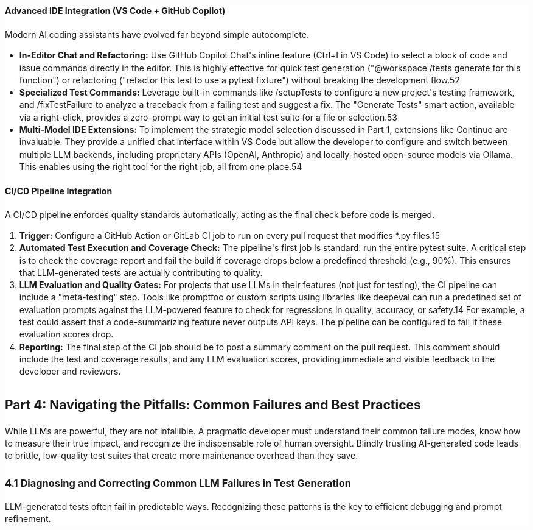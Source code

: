 #### **Advanced IDE Integration (VS Code \+ GitHub Copilot)**

Modern AI coding assistants have evolved far beyond simple autocomplete.

* **In-Editor Chat and Refactoring:** Use GitHub Copilot Chat's inline feature (Ctrl+I in VS Code) to select a block of code and issue commands directly in the editor. This is highly effective for quick test generation ("@workspace /tests generate for this function") or refactoring ("refactor this test to use a pytest fixture") without breaking the development flow.52  
* **Specialized Test Commands:** Leverage built-in commands like /setupTests to configure a new project's testing framework, and /fixTestFailure to analyze a traceback from a failing test and suggest a fix. The "Generate Tests" smart action, available via a right-click, provides a zero-prompt way to get an initial test suite for a file or selection.53  
* **Multi-Model IDE Extensions:** To implement the strategic model selection discussed in Part 1, extensions like Continue are invaluable. They provide a unified chat interface within VS Code but allow the developer to configure and switch between multiple LLM backends, including proprietary APIs (OpenAI, Anthropic) and locally-hosted open-source models via Ollama. This enables using the right tool for the right job, all from one place.54

#### **CI/CD Pipeline Integration**

A CI/CD pipeline enforces quality standards automatically, acting as the final check before code is merged.

1. **Trigger:** Configure a GitHub Action or GitLab CI job to run on every pull request that modifies \*.py files.15  
2. **Automated Test Execution and Coverage Check:** The pipeline's first job is standard: run the entire pytest suite. A critical step is to check the coverage report and fail the build if coverage drops below a predefined threshold (e.g., 90%). This ensures that LLM-generated tests are actually contributing to quality.  
3. **LLM Evaluation and Quality Gates:** For projects that use LLMs in their features (not just for testing), the CI pipeline can include a "meta-testing" step. Tools like promptfoo or custom scripts using libraries like deepeval can run a predefined set of evaluation prompts against the LLM-powered feature to check for regressions in quality, accuracy, or safety.14 For example, a test could assert that a code-summarizing feature never outputs API keys. The pipeline can be configured to fail if these evaluation scores drop.  
4. **Reporting:** The final step of the CI job should be to post a summary comment on the pull request. This comment should include the test and coverage results, and any LLM evaluation scores, providing immediate and visible feedback to the developer and reviewers.

## **Part 4: Navigating the Pitfalls: Common Failures and Best Practices**

While LLMs are powerful, they are not infallible. A pragmatic developer must understand their common failure modes, know how to measure their true impact, and recognize the indispensable role of human oversight. Blindly trusting AI-generated code leads to brittle, low-quality test suites that create more maintenance overhead than they save.

### **4.1 Diagnosing and Correcting Common LLM Failures in Test Generation**

LLM-generated tests often fail in predictable ways. Recognizing these patterns is the key to efficient debugging and prompt refinement.
